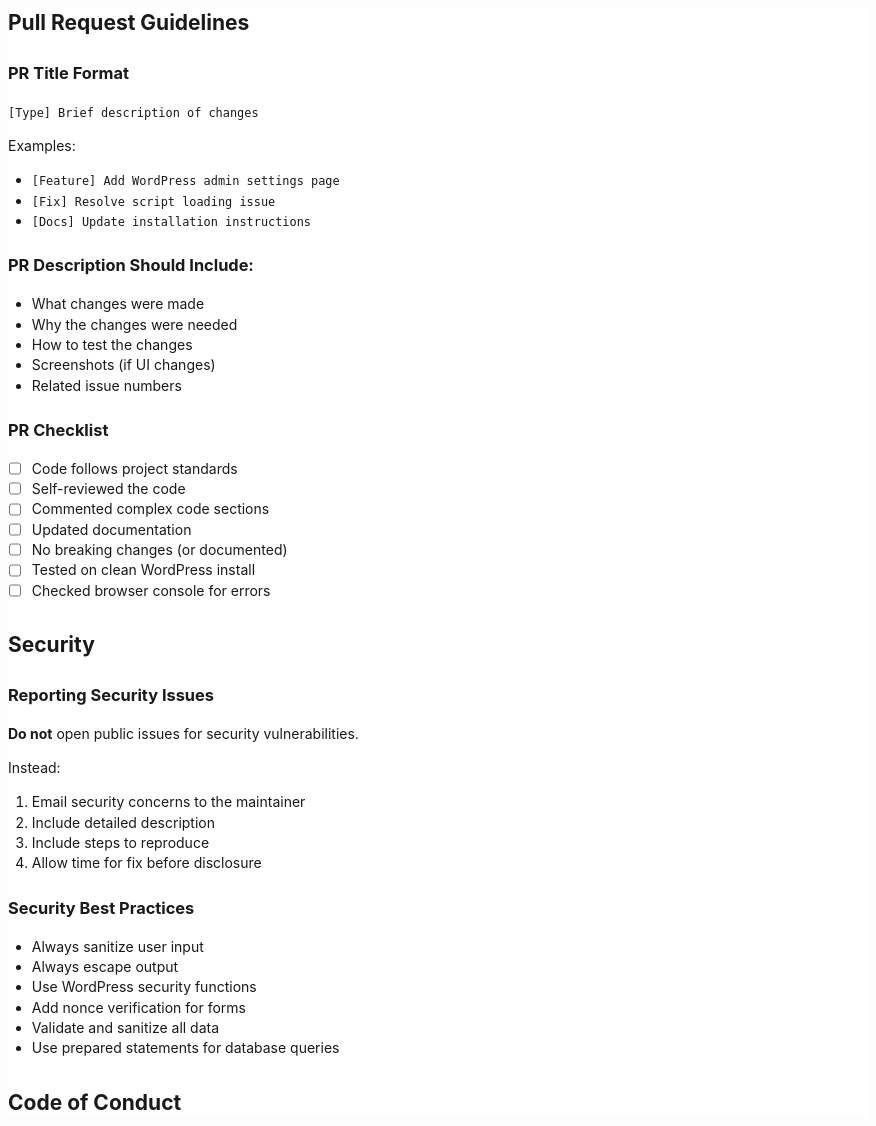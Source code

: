 ## Pull Request Guidelines

### PR Title Format
```
[Type] Brief description of changes
```

Examples:
- `[Feature] Add WordPress admin settings page`
- `[Fix] Resolve script loading issue`
- `[Docs] Update installation instructions`

### PR Description Should Include:
- What changes were made
- Why the changes were needed
- How to test the changes
- Screenshots (if UI changes)
- Related issue numbers

### PR Checklist
- [ ] Code follows project standards
- [ ] Self-reviewed the code
- [ ] Commented complex code sections
- [ ] Updated documentation
- [ ] No breaking changes (or documented)
- [ ] Tested on clean WordPress install
- [ ] Checked browser console for errors

## Security

### Reporting Security Issues
**Do not** open public issues for security vulnerabilities.

Instead:
1. Email security concerns to the maintainer
2. Include detailed description
3. Include steps to reproduce
4. Allow time for fix before disclosure

### Security Best Practices
- Always sanitize user input
- Always escape output
- Use WordPress security functions
- Add nonce verification for forms
- Validate and sanitize all data
- Use prepared statements for database queries

## Code of Conduct
